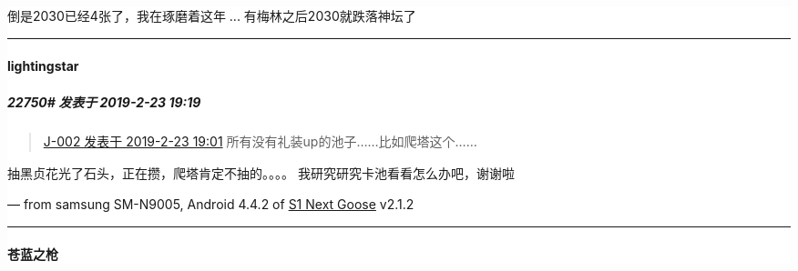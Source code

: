 倒是2030已经4张了，我在琢磨着这年 ...</blockquote>
有梅林之后2030就跌落神坛了


-----

####  lightingstar  
##### 22750#       发表于 2019-2-23 19:19


<blockquote><a href="httphttps://bbs.saraba1st.com/2b/forum.php?mod=redirect&amp;goto=findpost&amp;pid=42699473&amp;ptid=1712412" target="_blank">J-002 发表于 2019-2-23 19:01</a>
所有没有礼装up的池子……比如爬塔这个……</blockquote>
抽黑贞花光了石头，正在攒，爬塔肯定不抽的。。。。
我研究研究卡池看看怎么办吧，谢谢啦

— from samsung SM-N9005, Android 4.4.2 of [S1 Next Goose](https://pan.baidu.com/s/1mi43uRm) v2.1.2


-----

####  苍蓝之枪  
